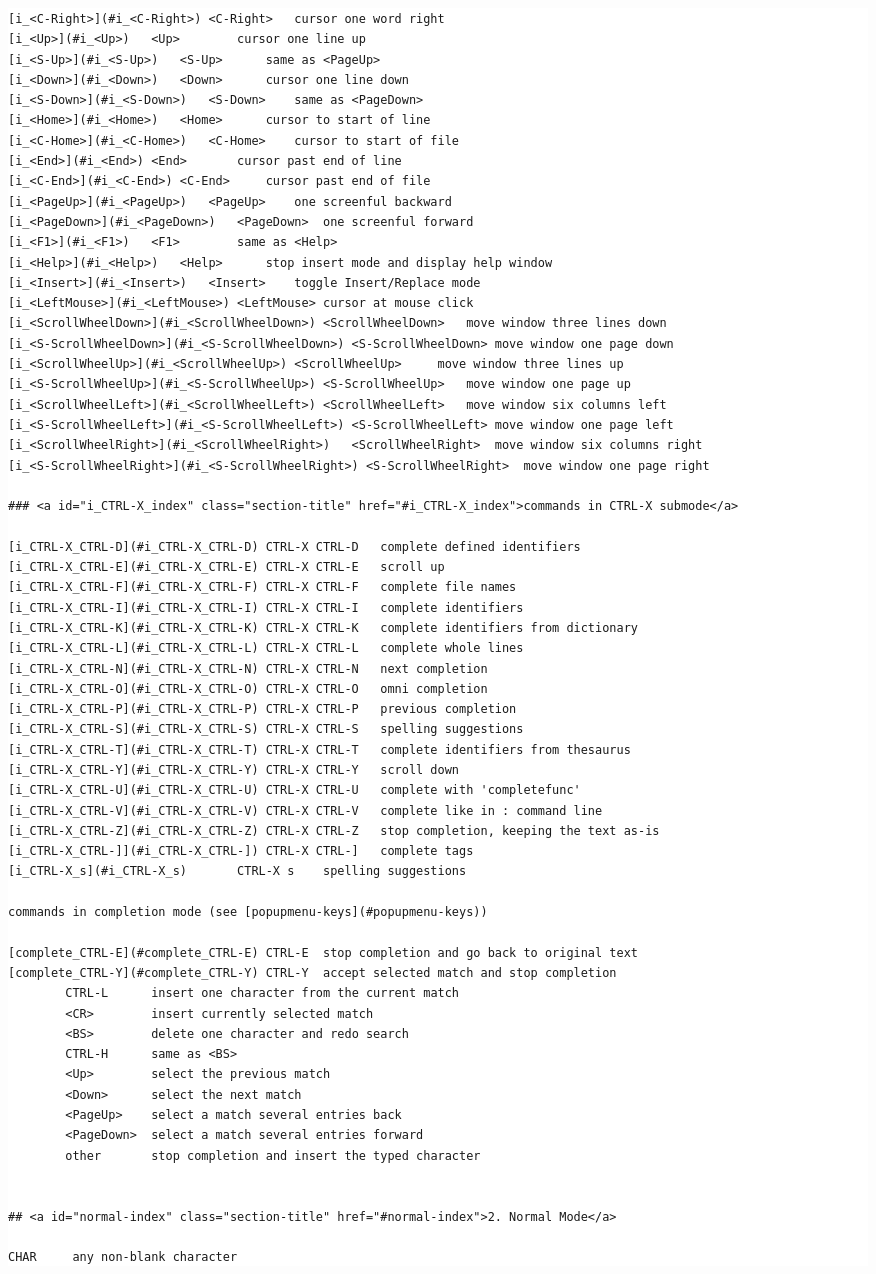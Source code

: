 ```[i_<Tab>](#i_<Tab>)	<Tab>		insert a <Tab> character
[i_<C-Right>](#i_<C-Right>)	<C-Right>	cursor one word right
[i_<Up>](#i_<Up>)	<Up>		cursor one line up
[i_<S-Up>](#i_<S-Up>)	<S-Up>		same as <PageUp>
[i_<Down>](#i_<Down>)	<Down>		cursor one line down
[i_<S-Down>](#i_<S-Down>)	<S-Down>	same as <PageDown>
[i_<Home>](#i_<Home>)	<Home>		cursor to start of line
[i_<C-Home>](#i_<C-Home>)	<C-Home>	cursor to start of file
[i_<End>](#i_<End>)	<End>		cursor past end of line
[i_<C-End>](#i_<C-End>)	<C-End>		cursor past end of file
[i_<PageUp>](#i_<PageUp>)	<PageUp>	one screenful backward
[i_<PageDown>](#i_<PageDown>)	<PageDown>	one screenful forward
[i_<F1>](#i_<F1>)	<F1>		same as <Help>
[i_<Help>](#i_<Help>)	<Help>		stop insert mode and display help window
[i_<Insert>](#i_<Insert>)	<Insert>	toggle Insert/Replace mode
[i_<LeftMouse>](#i_<LeftMouse>)	<LeftMouse>	cursor at mouse click
[i_<ScrollWheelDown>](#i_<ScrollWheelDown>)	<ScrollWheelDown>	move window three lines down
[i_<S-ScrollWheelDown>](#i_<S-ScrollWheelDown>)	<S-ScrollWheelDown>	move window one page down
[i_<ScrollWheelUp>](#i_<ScrollWheelUp>)	<ScrollWheelUp>		move window three lines up
[i_<S-ScrollWheelUp>](#i_<S-ScrollWheelUp>)	<S-ScrollWheelUp>	move window one page up
[i_<ScrollWheelLeft>](#i_<ScrollWheelLeft>)	<ScrollWheelLeft>	move window six columns left
[i_<S-ScrollWheelLeft>](#i_<S-ScrollWheelLeft>)	<S-ScrollWheelLeft>	move window one page left
[i_<ScrollWheelRight>](#i_<ScrollWheelRight>)	<ScrollWheelRight>	move window six columns right
[i_<S-ScrollWheelRight>](#i_<S-ScrollWheelRight>) <S-ScrollWheelRight>	move window one page right

### <a id="i_CTRL-X_index" class="section-title" href="#i_CTRL-X_index">commands in CTRL-X submode</a>

[i_CTRL-X_CTRL-D](#i_CTRL-X_CTRL-D)	CTRL-X CTRL-D	complete defined identifiers
[i_CTRL-X_CTRL-E](#i_CTRL-X_CTRL-E)	CTRL-X CTRL-E	scroll up
[i_CTRL-X_CTRL-F](#i_CTRL-X_CTRL-F)	CTRL-X CTRL-F	complete file names
[i_CTRL-X_CTRL-I](#i_CTRL-X_CTRL-I)	CTRL-X CTRL-I	complete identifiers
[i_CTRL-X_CTRL-K](#i_CTRL-X_CTRL-K)	CTRL-X CTRL-K	complete identifiers from dictionary
[i_CTRL-X_CTRL-L](#i_CTRL-X_CTRL-L)	CTRL-X CTRL-L	complete whole lines
[i_CTRL-X_CTRL-N](#i_CTRL-X_CTRL-N)	CTRL-X CTRL-N	next completion
[i_CTRL-X_CTRL-O](#i_CTRL-X_CTRL-O)	CTRL-X CTRL-O	omni completion
[i_CTRL-X_CTRL-P](#i_CTRL-X_CTRL-P)	CTRL-X CTRL-P	previous completion
[i_CTRL-X_CTRL-S](#i_CTRL-X_CTRL-S)	CTRL-X CTRL-S	spelling suggestions
[i_CTRL-X_CTRL-T](#i_CTRL-X_CTRL-T)	CTRL-X CTRL-T	complete identifiers from thesaurus
[i_CTRL-X_CTRL-Y](#i_CTRL-X_CTRL-Y)	CTRL-X CTRL-Y	scroll down
[i_CTRL-X_CTRL-U](#i_CTRL-X_CTRL-U)	CTRL-X CTRL-U	complete with 'completefunc'
[i_CTRL-X_CTRL-V](#i_CTRL-X_CTRL-V)	CTRL-X CTRL-V	complete like in : command line
[i_CTRL-X_CTRL-Z](#i_CTRL-X_CTRL-Z)	CTRL-X CTRL-Z	stop completion, keeping the text as-is
[i_CTRL-X_CTRL-]](#i_CTRL-X_CTRL-])	CTRL-X CTRL-]	complete tags
[i_CTRL-X_s](#i_CTRL-X_s)		CTRL-X s	spelling suggestions

commands in completion mode (see [popupmenu-keys](#popupmenu-keys))

[complete_CTRL-E](#complete_CTRL-E) CTRL-E	stop completion and go back to original text
[complete_CTRL-Y](#complete_CTRL-Y) CTRL-Y	accept selected match and stop completion
		CTRL-L		insert one character from the current match
		<CR>		insert currently selected match
		<BS>		delete one character and redo search
		CTRL-H		same as <BS>
		<Up>		select the previous match
		<Down>		select the next match
		<PageUp>	select a match several entries back
		<PageDown>	select a match several entries forward
		other		stop completion and insert the typed character


## <a id="normal-index" class="section-title" href="#normal-index">2. Normal Mode</a> 

CHAR	 any non-blank character
```